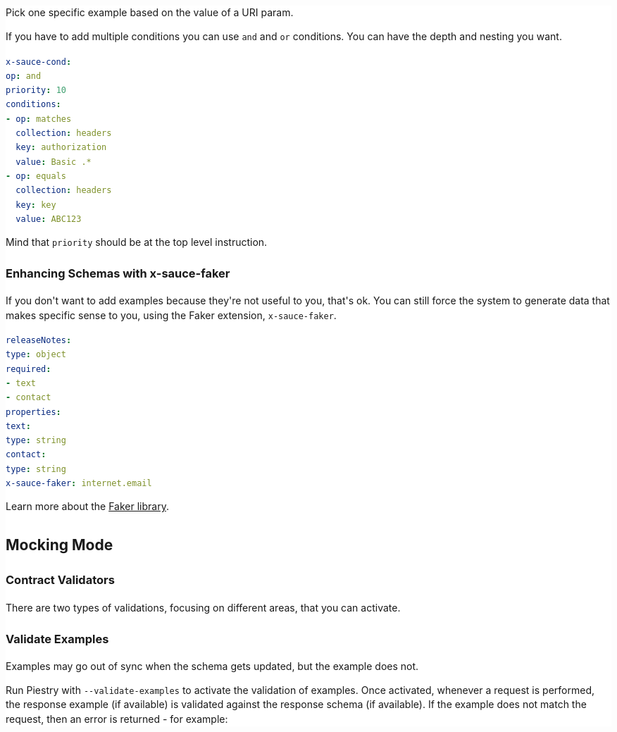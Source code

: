 Pick one specific example based on the value of a URI param.

If you have to add multiple conditions you can use `and` and `or` conditions. You can have the depth and nesting you want.

```yaml
x-sauce-cond:
op: and
priority: 10
conditions:
- op: matches
  collection: headers
  key: authorization
  value: Basic .*
- op: equals
  collection: headers
  key: key
  value: ABC123
```

Mind that `priority` should be at the top level instruction.

### Enhancing Schemas with x-sauce-faker

If you don't want to add examples because they're not useful to you, that's ok. You can still force the system to generate data that makes specific sense to you, using the Faker extension, `x-sauce-faker`.

```yaml
releaseNotes:
type: object
required:
- text
- contact
properties:
text:
type: string
contact:
type: string
x-sauce-faker: internet.email
```

Learn more about the [Faker library](https://fakerjs.dev/guide/).

## Mocking Mode

### Contract Validators

There are two types of validations, focusing on different areas, that you can activate.

### Validate Examples

Examples may go out of sync when the schema gets updated, but the example does not.

Run Piestry with `--validate-examples` to activate the validation of examples. Once activated, whenever a request is performed, the response example (if available) is validated against the response schema (if available). If the example does not match the request, then an error is returned - for example:

